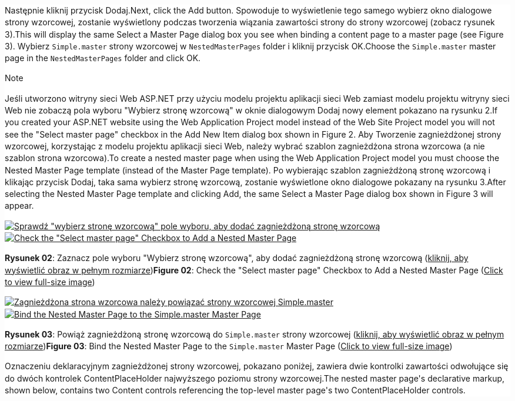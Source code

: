 <span data-ttu-id="056e5-183">Następnie kliknij przycisk Dodaj.</span><span class="sxs-lookup"><span data-stu-id="056e5-183">Next, click the Add button.</span></span> <span data-ttu-id="056e5-184">Spowoduje to wyświetlenie tego samego wybierz okno dialogowe strony wzorcowej, zostanie wyświetlony podczas tworzenia wiązania zawartości strony do strony wzorcowej (zobacz rysunek 3).</span><span class="sxs-lookup"><span data-stu-id="056e5-184">This will display the same Select a Master Page dialog box you see when binding a content page to a master page (see Figure 3).</span></span> <span data-ttu-id="056e5-185">Wybierz `Simple.master` strony wzorcowej w `NestedMasterPages` folder i kliknij przycisk OK.</span><span class="sxs-lookup"><span data-stu-id="056e5-185">Choose the `Simple.master` master page in the `NestedMasterPages` folder and click OK.</span></span>

> [!NOTE]
> <span data-ttu-id="056e5-186">Jeśli utworzono witryny sieci Web ASP.NET przy użyciu modelu projektu aplikacji sieci Web zamiast modelu projektu witryny sieci Web nie zobaczą pola wyboru "Wybierz stronę wzorcową" w oknie dialogowym Dodaj nowy element pokazano na rysunku 2.</span><span class="sxs-lookup"><span data-stu-id="056e5-186">If you created your ASP.NET website using the Web Application Project model instead of the Web Site Project model you will not see the "Select master page" checkbox in the Add New Item dialog box shown in Figure 2.</span></span> <span data-ttu-id="056e5-187">Aby Tworzenie zagnieżdżonej strony wzorcowej, korzystając z modelu projektu aplikacji sieci Web, należy wybrać szablon zagnieżdżona strona wzorcowa (a nie szablon strona wzorcowa).</span><span class="sxs-lookup"><span data-stu-id="056e5-187">To create a nested master page when using the Web Application Project model you must choose the Nested Master Page template (instead of the Master Page template).</span></span> <span data-ttu-id="056e5-188">Po wybierając szablon zagnieżdżoną stronę wzorcową i klikając przycisk Dodaj, taka sama wybierz stronę wzorcową, zostanie wyświetlone okno dialogowe pokazany na rysunku 3.</span><span class="sxs-lookup"><span data-stu-id="056e5-188">After selecting the Nested Master Page template and clicking Add, the same Select a Master Page dialog box shown in Figure 3 will appear.</span></span>


<span data-ttu-id="056e5-189">[![Sprawdź &quot;wybierz stronę wzorcową&quot; pole wyboru, aby dodać zagnieżdżoną stronę wzorcową](nested-master-pages-vb/_static/image5.png)](nested-master-pages-vb/_static/image4.png)</span><span class="sxs-lookup"><span data-stu-id="056e5-189">[![Check the &quot;Select master page&quot; Checkbox to Add a Nested Master Page](nested-master-pages-vb/_static/image5.png)](nested-master-pages-vb/_static/image4.png)</span></span>

<span data-ttu-id="056e5-190">**Rysunek 02**: Zaznacz pole wyboru "Wybierz stronę wzorcową", aby dodać zagnieżdżoną stronę wzorcową ([kliknij, aby wyświetlić obraz w pełnym rozmiarze](nested-master-pages-vb/_static/image6.png))</span><span class="sxs-lookup"><span data-stu-id="056e5-190">**Figure 02**: Check the "Select master page" Checkbox to Add a Nested Master Page ([Click to view full-size image](nested-master-pages-vb/_static/image6.png))</span></span>


<span data-ttu-id="056e5-191">[![Zagnieżdżona strona wzorcowa należy powiązać strony wzorcowej Simple.master](nested-master-pages-vb/_static/image8.png)](nested-master-pages-vb/_static/image7.png)</span><span class="sxs-lookup"><span data-stu-id="056e5-191">[![Bind the Nested Master Page to the Simple.master Master Page](nested-master-pages-vb/_static/image8.png)](nested-master-pages-vb/_static/image7.png)</span></span>

<span data-ttu-id="056e5-192">**Rysunek 03**: Powiąż zagnieżdżoną stronę wzorcową do `Simple.master` strony wzorcowej ([kliknij, aby wyświetlić obraz w pełnym rozmiarze](nested-master-pages-vb/_static/image9.png))</span><span class="sxs-lookup"><span data-stu-id="056e5-192">**Figure 03**: Bind the Nested Master Page to the `Simple.master` Master Page ([Click to view full-size image](nested-master-pages-vb/_static/image9.png))</span></span>


<span data-ttu-id="056e5-193">Oznaczeniu deklaracyjnym zagnieżdżonej strony wzorcowej, pokazano poniżej, zawiera dwie kontrolki zawartości odwołujące się do dwóch kontrolek ContentPlaceHolder najwyższego poziomu strony wzorcowej.</span><span class="sxs-lookup"><span data-stu-id="056e5-193">The nested master page's declarative markup, shown below, contains two Content controls referencing the top-level master page's two ContentPlaceHolder controls.</span></span>
